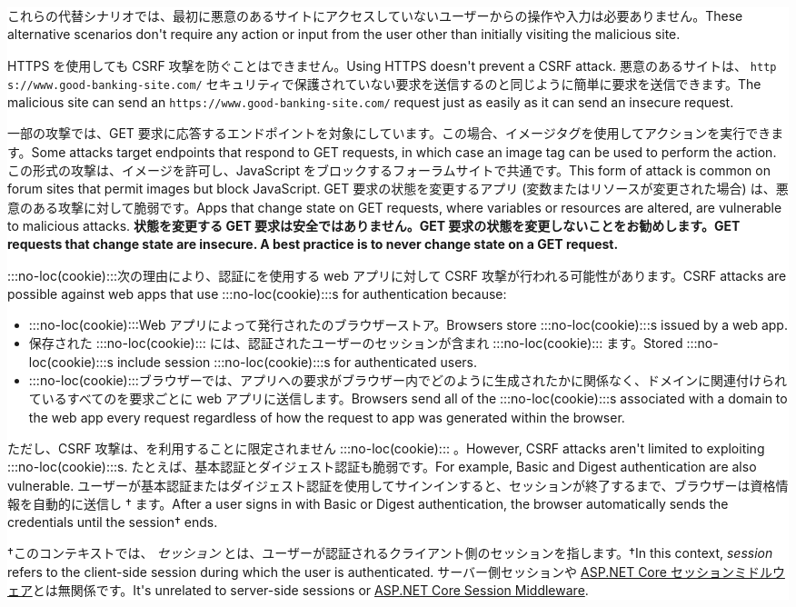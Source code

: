 <span data-ttu-id="1a38a-123">これらの代替シナリオでは、最初に悪意のあるサイトにアクセスしていないユーザーからの操作や入力は必要ありません。</span><span class="sxs-lookup"><span data-stu-id="1a38a-123">These alternative scenarios don't require any action or input from the user other than initially visiting the malicious site.</span></span>

<span data-ttu-id="1a38a-124">HTTPS を使用しても CSRF 攻撃を防ぐことはできません。</span><span class="sxs-lookup"><span data-stu-id="1a38a-124">Using HTTPS doesn't prevent a CSRF attack.</span></span> <span data-ttu-id="1a38a-125">悪意のあるサイトは、 `https://www.good-banking-site.com/` セキュリティで保護されていない要求を送信するのと同じように簡単に要求を送信できます。</span><span class="sxs-lookup"><span data-stu-id="1a38a-125">The malicious site can send an `https://www.good-banking-site.com/` request just as easily as it can send an insecure request.</span></span>

<span data-ttu-id="1a38a-126">一部の攻撃では、GET 要求に応答するエンドポイントを対象にしています。この場合、イメージタグを使用してアクションを実行できます。</span><span class="sxs-lookup"><span data-stu-id="1a38a-126">Some attacks target endpoints that respond to GET requests, in which case an image tag can be used to perform the action.</span></span> <span data-ttu-id="1a38a-127">この形式の攻撃は、イメージを許可し、JavaScript をブロックするフォーラムサイトで共通です。</span><span class="sxs-lookup"><span data-stu-id="1a38a-127">This form of attack is common on forum sites that permit images but block JavaScript.</span></span> <span data-ttu-id="1a38a-128">GET 要求の状態を変更するアプリ (変数またはリソースが変更された場合) は、悪意のある攻撃に対して脆弱です。</span><span class="sxs-lookup"><span data-stu-id="1a38a-128">Apps that change state on GET requests, where variables or resources are altered, are vulnerable to malicious attacks.</span></span> <span data-ttu-id="1a38a-129">**状態を変更する GET 要求は安全ではありません。GET 要求の状態を変更しないことをお勧めします。**</span><span class="sxs-lookup"><span data-stu-id="1a38a-129">**GET requests that change state are insecure. A best practice is to never change state on a GET request.**</span></span>

<span data-ttu-id="1a38a-130">:::no-loc(cookie):::次の理由により、認証にを使用する web アプリに対して CSRF 攻撃が行われる可能性があります。</span><span class="sxs-lookup"><span data-stu-id="1a38a-130">CSRF attacks are possible against web apps that use :::no-loc(cookie):::s for authentication because:</span></span>

* <span data-ttu-id="1a38a-131">:::no-loc(cookie):::Web アプリによって発行されたのブラウザーストア。</span><span class="sxs-lookup"><span data-stu-id="1a38a-131">Browsers store :::no-loc(cookie):::s issued by a web app.</span></span>
* <span data-ttu-id="1a38a-132">保存された :::no-loc(cookie)::: には、認証されたユーザーのセッションが含まれ :::no-loc(cookie)::: ます。</span><span class="sxs-lookup"><span data-stu-id="1a38a-132">Stored :::no-loc(cookie):::s include session :::no-loc(cookie):::s for authenticated users.</span></span>
* <span data-ttu-id="1a38a-133">:::no-loc(cookie):::ブラウザーでは、アプリへの要求がブラウザー内でどのように生成されたかに関係なく、ドメインに関連付けられているすべてのを要求ごとに web アプリに送信します。</span><span class="sxs-lookup"><span data-stu-id="1a38a-133">Browsers send all of the :::no-loc(cookie):::s associated with a domain to the web app every request regardless of how the request to app was generated within the browser.</span></span>

<span data-ttu-id="1a38a-134">ただし、CSRF 攻撃は、を利用することに限定されません :::no-loc(cookie)::: 。</span><span class="sxs-lookup"><span data-stu-id="1a38a-134">However, CSRF attacks aren't limited to exploiting :::no-loc(cookie):::s.</span></span> <span data-ttu-id="1a38a-135">たとえば、基本認証とダイジェスト認証も脆弱です。</span><span class="sxs-lookup"><span data-stu-id="1a38a-135">For example, Basic and Digest authentication are also vulnerable.</span></span> <span data-ttu-id="1a38a-136">ユーザーが基本認証またはダイジェスト認証を使用してサインインすると、セッションが終了するまで、ブラウザーは資格情報を自動的に送信し &dagger; ます。</span><span class="sxs-lookup"><span data-stu-id="1a38a-136">After a user signs in with Basic or Digest authentication, the browser automatically sends the credentials until the session&dagger; ends.</span></span>

<span data-ttu-id="1a38a-137">&dagger;このコンテキストでは、 *セッション* とは、ユーザーが認証されるクライアント側のセッションを指します。</span><span class="sxs-lookup"><span data-stu-id="1a38a-137">&dagger;In this context, *session* refers to the client-side session during which the user is authenticated.</span></span> <span data-ttu-id="1a38a-138">サーバー側セッションや [ASP.NET Core セッションミドルウェア](xref:fundamentals/app-state)とは無関係です。</span><span class="sxs-lookup"><span data-stu-id="1a38a-138">It's unrelated to server-side sessions or [ASP.NET Core Session Middleware](xref:fundamentals/app-state).</span></span>
